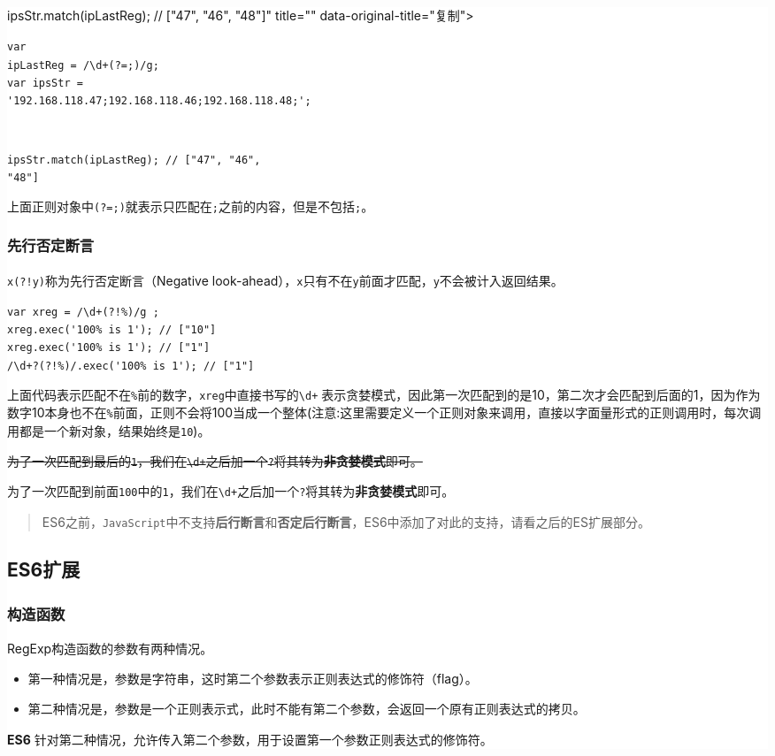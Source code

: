 ipsStr.match(ipLastReg); // [&quot;47&quot;, &quot;46&quot;, &quot;48&quot;]" title="" data-original-title="复制"></span>
      <span type="button" class="saveToNote code-tool" data-toggle="tooltip" data-placement="top" title="" data-original-title="放进笔记"></span>
      </div>
      </div><pre class="javascript hljs"><code class="javascript" rel="n"><span class="hljs-keyword">var</span> ipLastReg = <span class="hljs-regexp">/\d+(?=;)/g</span>;
<span class="hljs-keyword">var</span> ipsStr = <span class="hljs-string">'192.168.118.47;192.168.118.46;192.168.118.48;'</span>;

ipsStr.match(ipLastReg); <span class="hljs-comment">// ["47", "46", "48"]</span></code></pre>
<p>上面正则对象中<code>(?=;)</code>就表示只匹配在<code>;</code>之前的内容，但是不包括<code>;</code>。</p>
<h3 id="articleHeader13">先行否定断言</h3>
<p><code>x(?!y)</code>称为先行否定断言（Negative look-ahead），<code>x</code>只有不在<code>y</code>前面才匹配，<code>y</code>不会被计入返回结果。</p>
<div class="widget-codetool" style="display:none;">
      <div class="widget-codetool--inner">
      <span class="selectCode code-tool" data-toggle="tooltip" data-placement="top" title="" data-original-title="全选"></span>
      <span type="button" class="copyCode code-tool" data-toggle="tooltip" data-placement="top" data-clipboard-text="var xreg = /\d+(?!%)/g ;
xreg.exec('100% is 1'); // [&quot;10&quot;]
xreg.exec('100% is 1'); // [&quot;1&quot;]
/\d+?(?!%)/.exec('100% is 1'); // [&quot;1&quot;]" title="" data-original-title="复制"></span>
      <span type="button" class="saveToNote code-tool" data-toggle="tooltip" data-placement="top" title="" data-original-title="放进笔记"></span>
      </div>
      </div><pre class="javascript hljs"><code class="javascript" rel="n"><span class="hljs-keyword">var</span> xreg = <span class="hljs-regexp">/\d+(?!%)/g</span> ;
xreg.exec(<span class="hljs-string">'100% is 1'</span>); <span class="hljs-comment">// ["10"]</span>
xreg.exec(<span class="hljs-string">'100% is 1'</span>); <span class="hljs-comment">// ["1"]</span>
/\d+?(?!%)/.exec(<span class="hljs-string">'100% is 1'</span>); <span class="hljs-comment">// ["1"]</span></code></pre>
<p>上面代码表示匹配不在<code>%</code>前的数字，<code>xreg</code>中直接书写的<code>\d+</code> 表示贪婪模式，因此第一次匹配到的是10，第二次才会匹配到后面的1，因为作为数字10本身也不在<code>%</code>前面，正则不会将100当成一个整体(注意:这里需要定义一个正则对象来调用，直接以字面量形式的正则调用时，每次调用都是一个新对象，结果始终是<code>10</code>)。</p>
<p><del>为了一次匹配到最后的<code>1</code>，我们在<code>\d+</code>之后加一个<code>?</code>将其转为<strong>非贪婪模式</strong>即可。</del></p>
<p>为了一次匹配到前面<code>100</code>中的<code>1</code>，我们在<code>\d+</code>之后加一个<code>?</code>将其转为<strong>非贪婪模式</strong>即可。</p>
<blockquote><p>ES6之前，<code>JavaScript</code>中不支持<strong>后行断言</strong>和<strong>否定后行断言</strong>，ES6中添加了对此的支持，请看之后的ES扩展部分。</p></blockquote>
<h2 id="articleHeader14">ES6扩展</h2>
<h3 id="articleHeader15">构造函数</h3>
<p>RegExp构造函数的参数有两种情况。</p>
<ul>
<li><p>第一种情况是，参数是字符串，这时第二个参数表示正则表达式的修饰符（flag）。</p></li>
<li><p>第二种情况是，参数是一个正则表示式，此时不能有第二个参数，会返回一个原有正则表达式的拷贝。</p></li>
</ul>
<p><strong>ES6</strong> 针对第二种情况，允许传入第二个参数，用于设置第一个参数正则表达式的修饰符。</p>
<div class="widget-codetool" style="display:none;">
      <div class="widget-codetool--inner">
      <span class="selectCode code-tool" data-toggle="tooltip" data-placement="top" title="" data-original-title="全选"></span>
      <span type="button" class="copyCode code-tool" data-toggle="tooltip" data-placement="top" data-clipboard-text="var regex = new RegExp(/xyz/, 'i'); // ES6之前 语法错误

